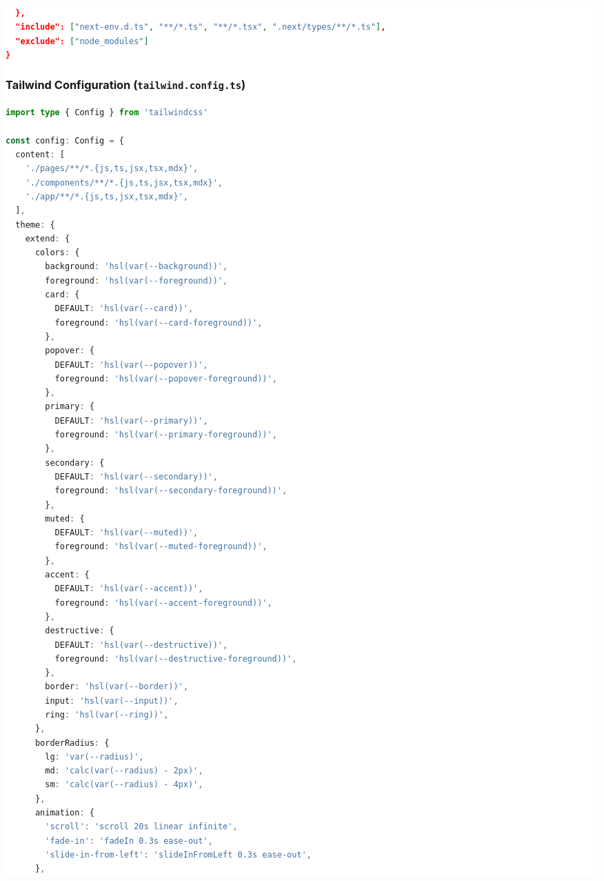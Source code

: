 ```json
  },
  "include": ["next-env.d.ts", "**/*.ts", "**/*.tsx", ".next/types/**/*.ts"],
  "exclude": ["node_modules"]
}
```

### Tailwind Configuration (`tailwind.config.ts`)
```typescript
import type { Config } from 'tailwindcss'

const config: Config = {
  content: [
    './pages/**/*.{js,ts,jsx,tsx,mdx}',
    './components/**/*.{js,ts,jsx,tsx,mdx}',
    './app/**/*.{js,ts,jsx,tsx,mdx}',
  ],
  theme: {
    extend: {
      colors: {
        background: 'hsl(var(--background))',
        foreground: 'hsl(var(--foreground))',
        card: {
          DEFAULT: 'hsl(var(--card))',
          foreground: 'hsl(var(--card-foreground))',
        },
        popover: {
          DEFAULT: 'hsl(var(--popover))',
          foreground: 'hsl(var(--popover-foreground))',
        },
        primary: {
          DEFAULT: 'hsl(var(--primary))',
          foreground: 'hsl(var(--primary-foreground))',
        },
        secondary: {
          DEFAULT: 'hsl(var(--secondary))',
          foreground: 'hsl(var(--secondary-foreground))',
        },
        muted: {
          DEFAULT: 'hsl(var(--muted))',
          foreground: 'hsl(var(--muted-foreground))',
        },
        accent: {
          DEFAULT: 'hsl(var(--accent))',
          foreground: 'hsl(var(--accent-foreground))',
        },
        destructive: {
          DEFAULT: 'hsl(var(--destructive))',
          foreground: 'hsl(var(--destructive-foreground))',
        },
        border: 'hsl(var(--border))',
        input: 'hsl(var(--input))',
        ring: 'hsl(var(--ring))',
      },
      borderRadius: {
        lg: 'var(--radius)',
        md: 'calc(var(--radius) - 2px)',
        sm: 'calc(var(--radius) - 4px)',
      },
      animation: {
        'scroll': 'scroll 20s linear infinite',
        'fade-in': 'fadeIn 0.3s ease-out',
        'slide-in-from-left': 'slideInFromLeft 0.3s ease-out',
      },
```